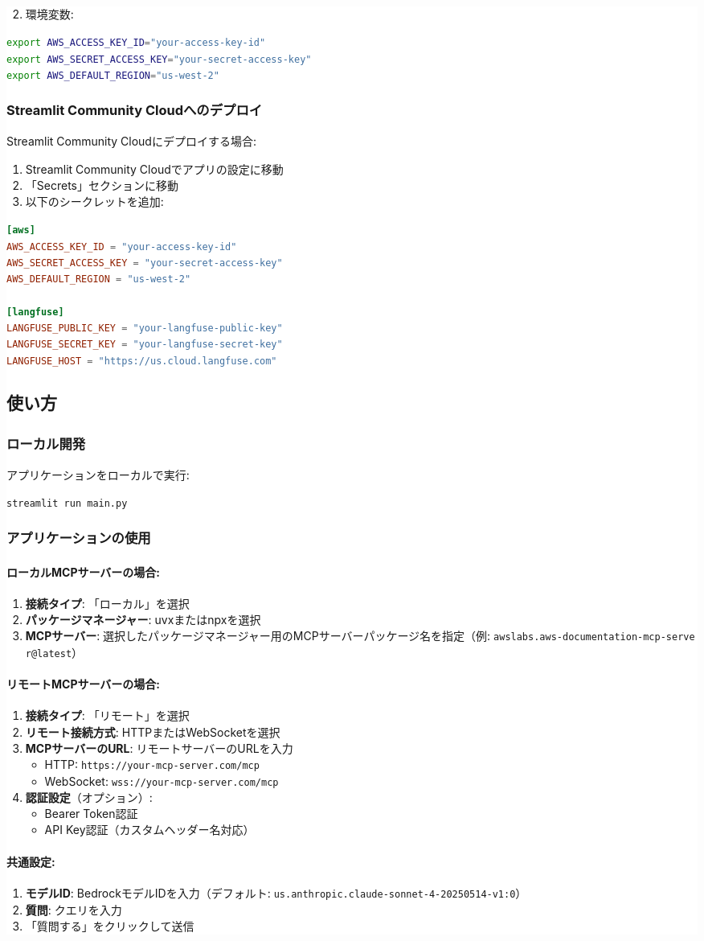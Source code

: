 2. 環境変数:
```bash
export AWS_ACCESS_KEY_ID="your-access-key-id"
export AWS_SECRET_ACCESS_KEY="your-secret-access-key"
export AWS_DEFAULT_REGION="us-west-2"
```

### Streamlit Community Cloudへのデプロイ

Streamlit Community Cloudにデプロイする場合:

1. Streamlit Community Cloudでアプリの設定に移動
2. 「Secrets」セクションに移動
3. 以下のシークレットを追加:
```toml
[aws]
AWS_ACCESS_KEY_ID = "your-access-key-id"
AWS_SECRET_ACCESS_KEY = "your-secret-access-key"
AWS_DEFAULT_REGION = "us-west-2"

[langfuse]
LANGFUSE_PUBLIC_KEY = "your-langfuse-public-key"
LANGFUSE_SECRET_KEY = "your-langfuse-secret-key"
LANGFUSE_HOST = "https://us.cloud.langfuse.com"
```

## 使い方

### ローカル開発

アプリケーションをローカルで実行:
```bash
streamlit run main.py
```

### アプリケーションの使用

#### ローカルMCPサーバーの場合:
1. **接続タイプ**: 「ローカル」を選択
2. **パッケージマネージャー**: uvxまたはnpxを選択
3. **MCPサーバー**: 選択したパッケージマネージャー用のMCPサーバーパッケージ名を指定（例: `awslabs.aws-documentation-mcp-server@latest`）

#### リモートMCPサーバーの場合:
1. **接続タイプ**: 「リモート」を選択
2. **リモート接続方式**: HTTPまたはWebSocketを選択
3. **MCPサーバーのURL**: リモートサーバーのURLを入力
   - HTTP: `https://your-mcp-server.com/mcp`
   - WebSocket: `wss://your-mcp-server.com/mcp`
4. **認証設定**（オプション）:
   - Bearer Token認証
   - API Key認証（カスタムヘッダー名対応）

#### 共通設定:
1. **モデルID**: BedrockモデルIDを入力（デフォルト: `us.anthropic.claude-sonnet-4-20250514-v1:0`）
2. **質問**: クエリを入力
3. 「質問する」をクリックして送信

